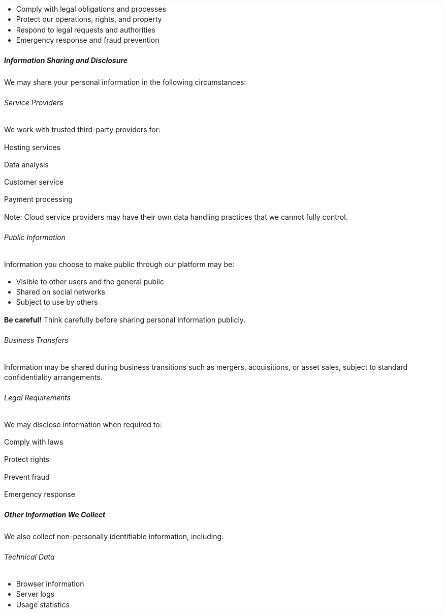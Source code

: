* Comply with legal obligations and processes
* Protect our operations, rights, and property
* Respond to legal requests and authorities
* Emergency response and fraud prevention

##### Information Sharing and Disclosure

We may share your personal information in the following circumstances:

###### Service Providers

We work with trusted third-party providers for:

Hosting services

Data analysis

Customer service

Payment processing

Note: Cloud service providers may have their own data handling practices that we cannot fully control.

###### Public Information

Information you choose to make public through our platform may be:

* Visible to other users and the general public
* Shared on social networks
* Subject to use by others

**Be careful!** Think carefully before sharing personal information publicly.

###### Business Transfers

Information may be shared during business transitions such as mergers, acquisitions, or asset sales, subject to standard confidentiality arrangements.

###### Legal Requirements

We may disclose information when required to:

Comply with laws

Protect rights

Prevent fraud

Emergency response

##### Other Information We Collect

We also collect non-personally identifiable information, including:

###### Technical Data

* Browser information
* Server logs
* Usage statistics
